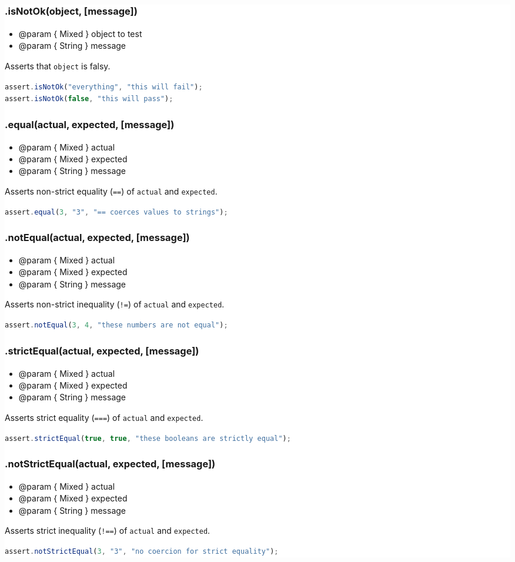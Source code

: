 ### .isNotOk(object, \[message\])

- @param { Mixed } object to test
- @param { String } message

Asserts that `object` is falsy.

```js
assert.isNotOk("everything", "this will fail");
assert.isNotOk(false, "this will pass");
```

### .equal(actual, expected, \[message\])

- @param { Mixed } actual
- @param { Mixed } expected
- @param { String } message

Asserts non-strict equality (`==`) of `actual` and `expected`.

```js
assert.equal(3, "3", "== coerces values to strings");
```

### .notEqual(actual, expected, \[message\])

- @param { Mixed } actual
- @param { Mixed } expected
- @param { String } message

Asserts non-strict inequality (`!=`) of `actual` and `expected`.

```js
assert.notEqual(3, 4, "these numbers are not equal");
```

### .strictEqual(actual, expected, \[message\])

- @param { Mixed } actual
- @param { Mixed } expected
- @param { String } message

Asserts strict equality (`===`) of `actual` and `expected`.

```js
assert.strictEqual(true, true, "these booleans are strictly equal");
```

### .notStrictEqual(actual, expected, \[message\])

- @param { Mixed } actual
- @param { Mixed } expected
- @param { String } message

Asserts strict inequality (`!==`) of `actual` and `expected`.

```js
assert.notStrictEqual(3, "3", "no coercion for strict equality");
```
